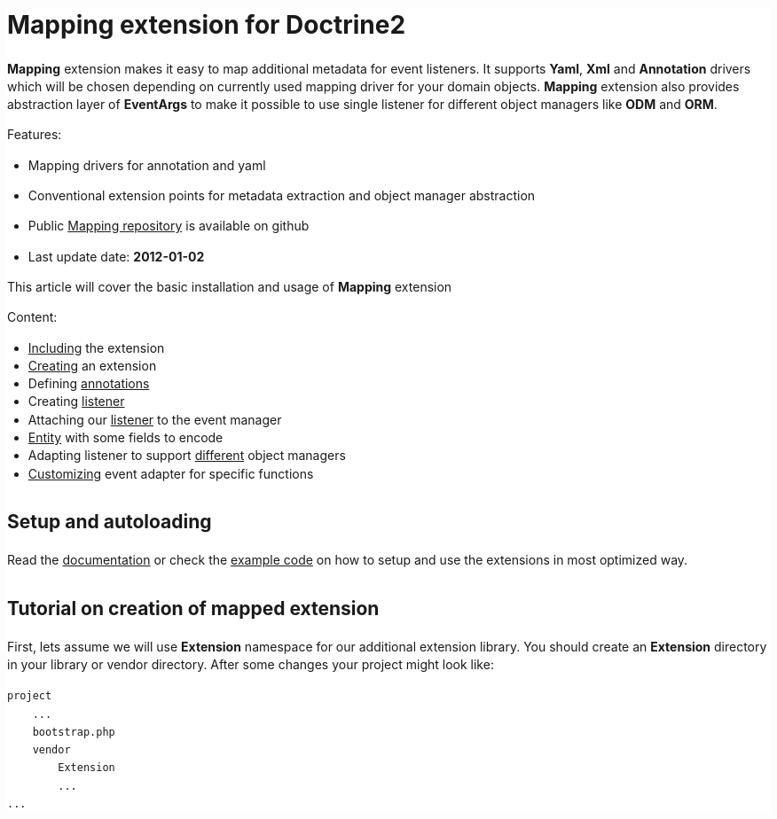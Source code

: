 # Mapping extension for Doctrine2

**Mapping** extension makes it easy to map additional metadata for event listeners.
It supports **Yaml**, **Xml** and **Annotation** drivers which will be chosen depending on
currently used mapping driver for your domain objects. **Mapping** extension also
provides abstraction layer of **EventArgs** to make it possible to use single listener
for different object managers like **ODM** and **ORM**.

Features:

- Mapping drivers for annotation and yaml
- Conventional extension points for metadata extraction and object manager abstraction

- Public [Mapping repository](https://github.com/doctrine-extensions/DoctrineExtensions "Mapping extension on Github") is available on github
- Last update date: **2012-01-02**

This article will cover the basic installation and usage of **Mapping** extension

Content:

- [Including](#including-extension) the extension
- [Creating](#create-extension) an extension
- Defining [annotations](#annotations)
- Creating [listener](#create-listener)
- Attaching our [listener](#attach-listener) to the event manager
- [Entity](#entity-mapping) with some fields to encode
- Adapting listener to support [different](#different-managers) object managers
- [Customizing](#event-adapter-customize) event adapter for specific functions

<a name="including-extension"></a>

## Setup and autoloading

Read the [documentation](./annotations.md#em-setup)
or check the [example code](../example)
on how to setup and use the extensions in most optimized way.

<a name="create-extension"></a>

## Tutorial on creation of mapped extension

First, lets assume we will use **Extension** namespace for our additional
extension library. You should create an **Extension** directory in your library
or vendor directory. After some changes your project might look like:

```
project
    ...
    bootstrap.php
    vendor
        Extension
        ...
...
```
